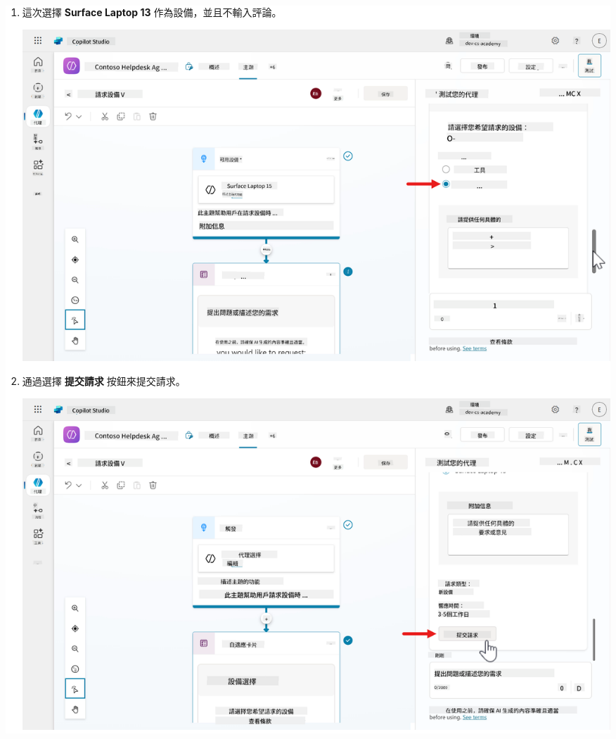 1. 這次選擇 **Surface Laptop 13** 作為設備，並且不輸入評論。

    ![選擇設備](../../../../../translated_images/9.4_13_SelectDevice.d9ad15d17de3f06fd948bd529f116f7c05bedf79c016180d8a1dd7e378322b0e.tw.png)

1. 通過選擇 **提交請求** 按鈕來提交請求。

    ![提交請求](../../../../../translated_images/9.4_14_SubmitRequest.a783ad8460bfb4485cfd2e97db2c065d9d6bf803279e3bd1569fe3e93548a578.tw.png)
